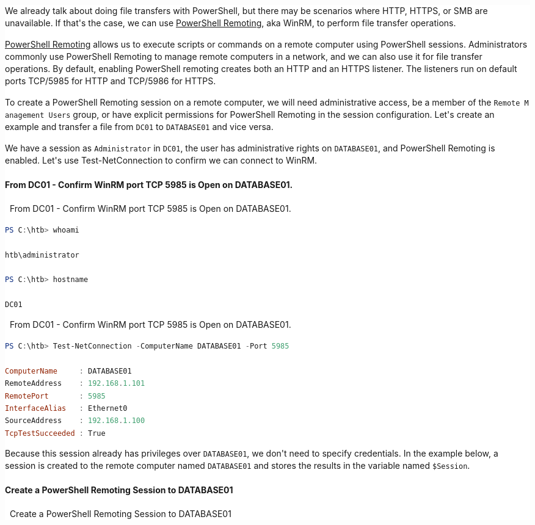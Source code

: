 We already talk about doing file transfers with PowerShell, but there may be scenarios where HTTP, HTTPS, or SMB are unavailable. If that's the case, we can use [PowerShell Remoting](https://docs.microsoft.com/en-us/powershell/scripting/learn/remoting/running-remote-commands?view=powershell-7.2), aka WinRM, to perform file transfer operations.

[PowerShell Remoting](https://docs.microsoft.com/en-us/powershell/scripting/learn/remoting/running-remote-commands?view=powershell-7.2) allows us to execute scripts or commands on a remote computer using PowerShell sessions. Administrators commonly use PowerShell Remoting to manage remote computers in a network, and we can also use it for file transfer operations. By default, enabling PowerShell remoting creates both an HTTP and an HTTPS listener. The listeners run on default ports TCP/5985 for HTTP and TCP/5986 for HTTPS.

To create a PowerShell Remoting session on a remote computer, we will need administrative access, be a member of the `Remote Management Users` group, or have explicit permissions for PowerShell Remoting in the session configuration. Let's create an example and transfer a file from `DC01` to `DATABASE01` and vice versa.

We have a session as `Administrator` in `DC01`, the user has administrative rights on `DATABASE01`, and PowerShell Remoting is enabled. Let's use Test-NetConnection to confirm we can connect to WinRM.

#### From DC01 - Confirm WinRM port TCP 5985 is Open on DATABASE01.

  From DC01 - Confirm WinRM port TCP 5985 is Open on DATABASE01.

```powershell
PS C:\htb> whoami

htb\administrator

PS C:\htb> hostname

DC01
```

  From DC01 - Confirm WinRM port TCP 5985 is Open on DATABASE01.

```powershell
PS C:\htb> Test-NetConnection -ComputerName DATABASE01 -Port 5985

ComputerName     : DATABASE01
RemoteAddress    : 192.168.1.101
RemotePort       : 5985
InterfaceAlias   : Ethernet0
SourceAddress    : 192.168.1.100
TcpTestSucceeded : True
```

Because this session already has privileges over `DATABASE01`, we don't need to specify credentials. In the example below, a session is created to the remote computer named `DATABASE01` and stores the results in the variable named `$Session`.

#### Create a PowerShell Remoting Session to DATABASE01

  Create a PowerShell Remoting Session to DATABASE01
